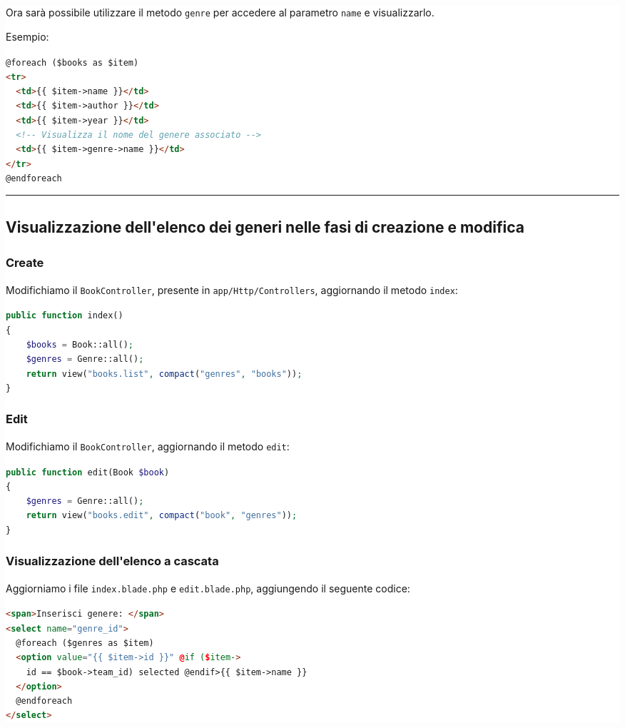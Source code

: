 Ora sarà possibile utilizzare il metodo `genre` per accedere al parametro `name` e visualizzarlo.

Esempio:

```html
@foreach ($books as $item)
<tr>
  <td>{{ $item->name }}</td>
  <td>{{ $item->author }}</td>
  <td>{{ $item->year }}</td>
  <!-- Visualizza il nome del genere associato -->
  <td>{{ $item->genre->name }}</td>
</tr>
@endforeach
```

---

<div style="page-break-after: always;"></div>

## Visualizzazione dell'elenco dei generi nelle fasi di creazione e modifica

### Create

Modifichiamo il `BookController`, presente in `app/Http/Controllers`, aggiornando il metodo `index`:

```php
public function index()
{
    $books = Book::all();
    $genres = Genre::all();
    return view("books.list", compact("genres", "books"));
}
```

### Edit

Modifichiamo il `BookController`, aggiornando il metodo `edit`:

```php
public function edit(Book $book)
{
    $genres = Genre::all();
    return view("books.edit", compact("book", "genres"));
}
```

### Visualizzazione dell'elenco a cascata

Aggiorniamo i file `index.blade.php` e `edit.blade.php`, aggiungendo il seguente codice:

```html
<span>Inserisci genere: </span>
<select name="genre_id">
  @foreach ($genres as $item)
  <option value="{{ $item->id }}" @if ($item->
    id == $book->team_id) selected @endif>{{ $item->name }}
  </option>
  @endforeach
</select>
```
